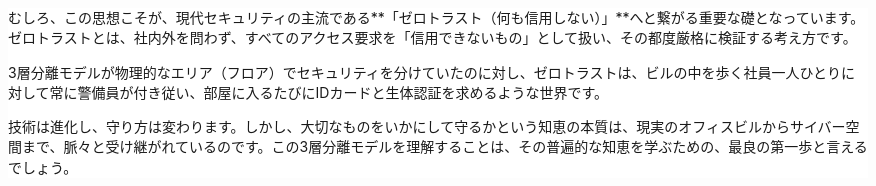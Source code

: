 むしろ、この思想こそが、現代セキュリティの主流である**「ゼロトラスト（何も信用しない）」**へと繋がる重要な礎となっています。ゼロトラストとは、社内外を問わず、すべてのアクセス要求を「信用できないもの」として扱い、その都度厳格に検証する考え方です。

3層分離モデルが物理的なエリア（フロア）でセキュリティを分けていたのに対し、ゼロトラストは、ビルの中を歩く社員一人ひとりに対して常に警備員が付き従い、部屋に入るたびにIDカードと生体認証を求めるような世界です。

技術は進化し、守り方は変わります。しかし、大切なものをいかにして守るかという知恵の本質は、現実のオフィスビルからサイバー空間まで、脈々と受け継がれているのです。この3層分離モデルを理解することは、その普遍的な知恵を学ぶための、最良の第一歩と言えるでしょう。